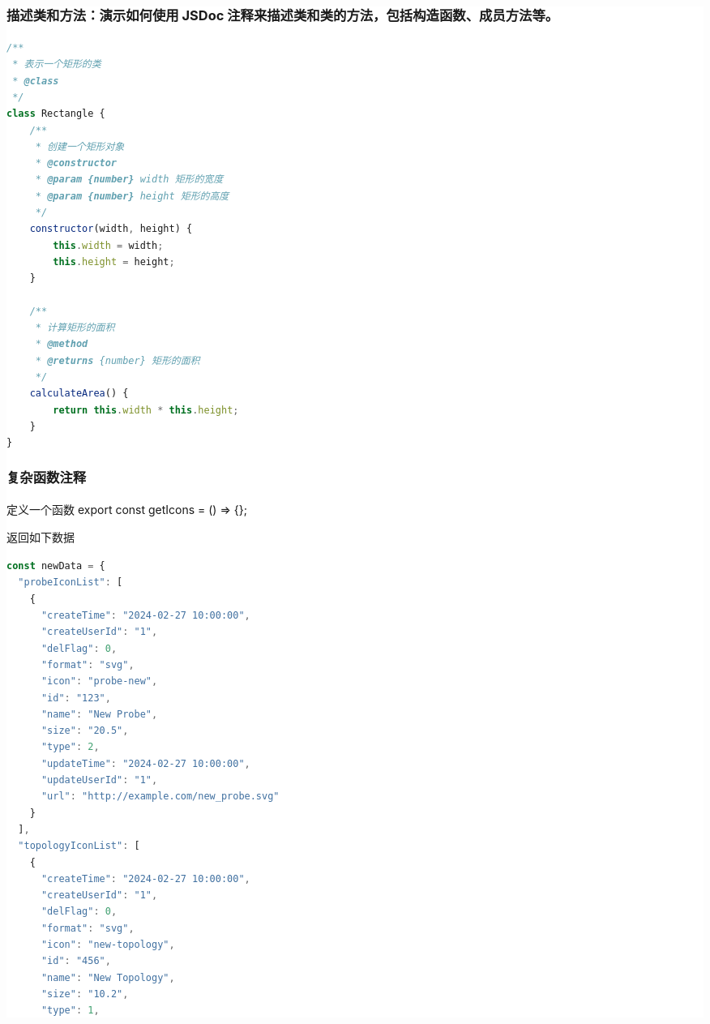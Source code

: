 ### 描述类和方法：演示如何使用 JSDoc 注释来描述类和类的方法，包括构造函数、成员方法等。

```js
/**
 * 表示一个矩形的类
 * @class
 */
class Rectangle {
    /**
     * 创建一个矩形对象
     * @constructor
     * @param {number} width 矩形的宽度
     * @param {number} height 矩形的高度
     */
    constructor(width, height) {
        this.width = width;
        this.height = height;
    }

    /**
     * 计算矩形的面积
     * @method
     * @returns {number} 矩形的面积
     */
    calculateArea() {
        return this.width * this.height;
    }
}
```

### 复杂函数注释

定义一个函数 export const getIcons = () => {};

返回如下数据

```js
const newData = {
  "probeIconList": [
    {
      "createTime": "2024-02-27 10:00:00",
      "createUserId": "1",
      "delFlag": 0,
      "format": "svg",
      "icon": "probe-new",
      "id": "123",
      "name": "New Probe",
      "size": "20.5",
      "type": 2,
      "updateTime": "2024-02-27 10:00:00",
      "updateUserId": "1",
      "url": "http://example.com/new_probe.svg"
    }
  ],
  "topologyIconList": [
    {
      "createTime": "2024-02-27 10:00:00",
      "createUserId": "1",
      "delFlag": 0,
      "format": "svg",
      "icon": "new-topology",
      "id": "456",
      "name": "New Topology",
      "size": "10.2",
      "type": 1,
```